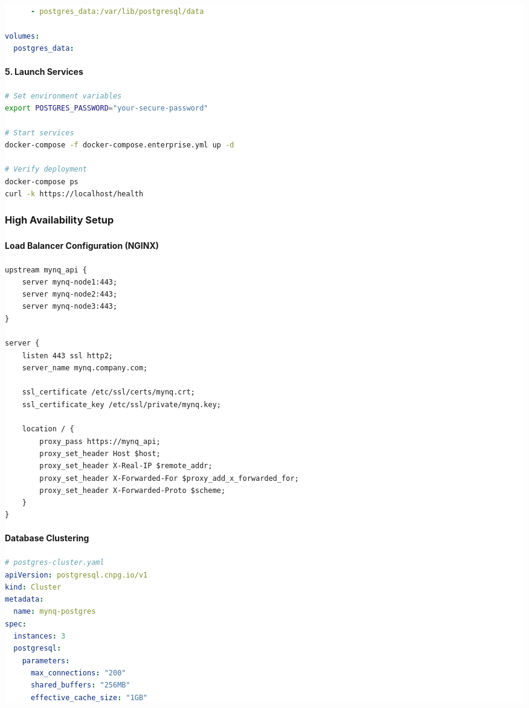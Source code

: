 ```yaml
      - postgres_data:/var/lib/postgresql/data

volumes:
  postgres_data:
```

#### 5. Launch Services
```bash
# Set environment variables
export POSTGRES_PASSWORD="your-secure-password"

# Start services
docker-compose -f docker-compose.enterprise.yml up -d

# Verify deployment
docker-compose ps
curl -k https://localhost/health
```

### High Availability Setup

#### Load Balancer Configuration (NGINX)
```nginx
upstream mynq_api {
    server mynq-node1:443;
    server mynq-node2:443;
    server mynq-node3:443;
}

server {
    listen 443 ssl http2;
    server_name mynq.company.com;
    
    ssl_certificate /etc/ssl/certs/mynq.crt;
    ssl_certificate_key /etc/ssl/private/mynq.key;
    
    location / {
        proxy_pass https://mynq_api;
        proxy_set_header Host $host;
        proxy_set_header X-Real-IP $remote_addr;
        proxy_set_header X-Forwarded-For $proxy_add_x_forwarded_for;
        proxy_set_header X-Forwarded-Proto $scheme;
    }
}
```

#### Database Clustering
```yaml
# postgres-cluster.yaml
apiVersion: postgresql.cnpg.io/v1
kind: Cluster
metadata:
  name: mynq-postgres
spec:
  instances: 3
  postgresql:
    parameters:
      max_connections: "200"
      shared_buffers: "256MB"
      effective_cache_size: "1GB"
```
